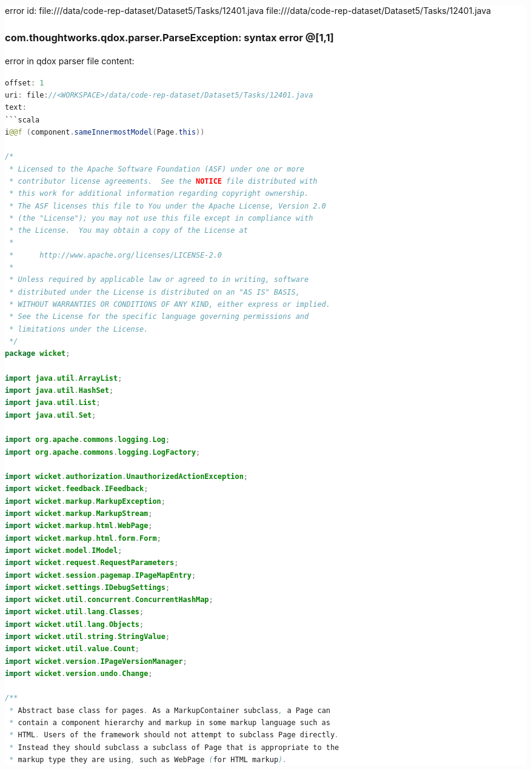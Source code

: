 error id: file://<WORKSPACE>/data/code-rep-dataset/Dataset5/Tasks/12401.java
file://<WORKSPACE>/data/code-rep-dataset/Dataset5/Tasks/12401.java
### com.thoughtworks.qdox.parser.ParseException: syntax error @[1,1]

error in qdox parser
file content:
```java
offset: 1
uri: file://<WORKSPACE>/data/code-rep-dataset/Dataset5/Tasks/12401.java
text:
```scala
i@@f (component.sameInnermostModel(Page.this))

/*
 * Licensed to the Apache Software Foundation (ASF) under one or more
 * contributor license agreements.  See the NOTICE file distributed with
 * this work for additional information regarding copyright ownership.
 * The ASF licenses this file to You under the Apache License, Version 2.0
 * (the "License"); you may not use this file except in compliance with
 * the License.  You may obtain a copy of the License at
 *
 *      http://www.apache.org/licenses/LICENSE-2.0
 *
 * Unless required by applicable law or agreed to in writing, software
 * distributed under the License is distributed on an "AS IS" BASIS,
 * WITHOUT WARRANTIES OR CONDITIONS OF ANY KIND, either express or implied.
 * See the License for the specific language governing permissions and
 * limitations under the License.
 */
package wicket;

import java.util.ArrayList;
import java.util.HashSet;
import java.util.List;
import java.util.Set;

import org.apache.commons.logging.Log;
import org.apache.commons.logging.LogFactory;

import wicket.authorization.UnauthorizedActionException;
import wicket.feedback.IFeedback;
import wicket.markup.MarkupException;
import wicket.markup.MarkupStream;
import wicket.markup.html.WebPage;
import wicket.markup.html.form.Form;
import wicket.model.IModel;
import wicket.request.RequestParameters;
import wicket.session.pagemap.IPageMapEntry;
import wicket.settings.IDebugSettings;
import wicket.util.concurrent.ConcurrentHashMap;
import wicket.util.lang.Classes;
import wicket.util.lang.Objects;
import wicket.util.string.StringValue;
import wicket.util.value.Count;
import wicket.version.IPageVersionManager;
import wicket.version.undo.Change;

/**
 * Abstract base class for pages. As a MarkupContainer subclass, a Page can
 * contain a component hierarchy and markup in some markup language such as
 * HTML. Users of the framework should not attempt to subclass Page directly.
 * Instead they should subclass a subclass of Page that is appropriate to the
 * markup type they are using, such as WebPage (for HTML markup).
```